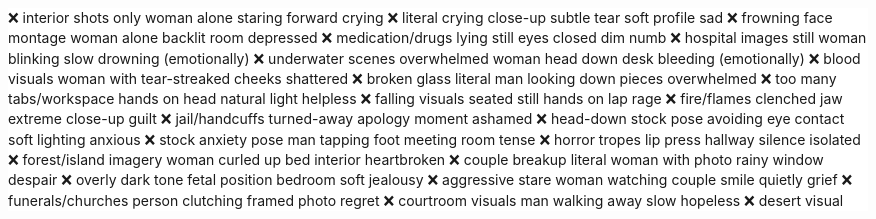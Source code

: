 ❌ interior shots only
woman alone staring forward
crying
❌ literal crying close-up
subtle tear soft profile
sad
❌ frowning face montage
woman alone backlit room
depressed
❌ medication/drugs
lying still eyes closed dim
numb
❌ hospital images
still woman blinking slow
drowning (emotionally)
❌ underwater scenes
overwhelmed woman head down desk
bleeding (emotionally)
❌ blood visuals
woman with tear-streaked cheeks
shattered
❌ broken glass literal
man looking down pieces
overwhelmed
❌ too many tabs/workspace
hands on head natural light
helpless
❌ falling visuals
seated still hands on lap
rage
❌ fire/flames
clenched jaw extreme close-up
guilt
❌ jail/handcuffs
turned-away apology moment
ashamed
❌ head-down stock pose
avoiding eye contact soft lighting
anxious
❌ stock anxiety pose
man tapping foot meeting room
tense
❌ horror tropes
lip press hallway silence
isolated
❌ forest/island imagery
woman curled up bed interior
heartbroken
❌ couple breakup literal
woman with photo rainy window
despair
❌ overly dark tone
fetal position bedroom soft
jealousy
❌ aggressive stare
woman watching couple smile quietly
grief
❌ funerals/churches
person clutching framed photo
regret
❌ courtroom visuals
man walking away slow
hopeless
❌ desert visual